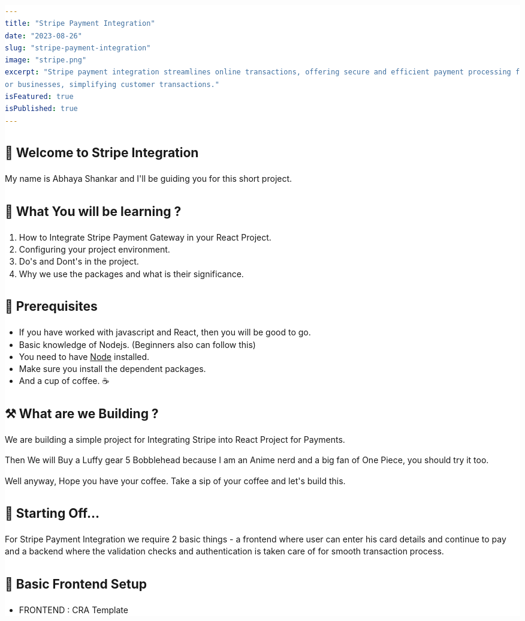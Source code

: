 ```yaml
---
title: "Stripe Payment Integration"
date: "2023-08-26"
slug: "stripe-payment-integration"
image: "stripe.png"
excerpt: "Stripe payment integration streamlines online transactions, offering secure and efficient payment processing for businesses, simplifying customer transactions."
isFeatured: true
isPublished: true
---
```


## 👋 Welcome to Stripe Integration

My name is Abhaya Shankar and I'll be guiding you for this short project.

## 📖 What You will be learning ?

1. How to Integrate Stripe Payment Gateway in your React Project.
2. Configuring your project environment.
3. Do's and Dont's in the project.
4. Why we use the packages and what is their significance.

## 🤏 Prerequisites

- If you have worked with javascript and React, then you will be good to go.
- Basic knowledge of Nodejs. (Beginners also can follow this)
- You need to have [Node](https://nodejs.org/en) installed.
- Make sure you install the dependent packages.
- And a cup of coffee. ☕

## ⚒️ What are we Building ?

We are building a simple project for Integrating Stripe into React Project for Payments.

Then We will Buy a Luffy gear 5 Bobblehead because I am an Anime nerd and a big fan of One Piece, you should try it too.

Well anyway, Hope you have your coffee. Take a sip of your coffee and let's build this.

## 🚀 Starting Off...

 For Stripe Payment Integration we require 2 basic things - a frontend where user can enter his card details and continue to pay and a backend where the validation checks and authentication is taken care of for smooth transaction process.


## 🔧 Basic Frontend Setup

- FRONTEND : CRA Template  
